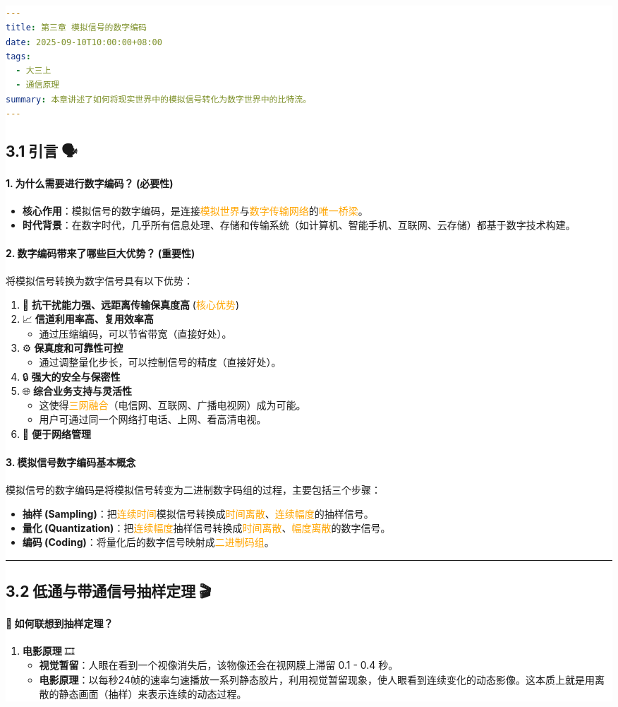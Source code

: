 ```yaml
---
title: 第三章 模拟信号的数字编码
date: 2025-09-10T10:00:00+08:00
tags:
  - 大三上
  - 通信原理
summary: 本章讲述了如何将现实世界中的模拟信号转化为数字世界中的比特流。
---
```

## 3.1 引言 🗣️

#### 1. 为什么需要进行数字编码？ (必要性)

*   **核心作用**：模拟信号的数字编码，是连接<font color="orange">模拟世界</font>与<font color="orange">数字传输网络</font>的<font color="orange">唯一桥梁</font>。
*   **时代背景**：在数字时代，几乎所有信息处理、存储和传输系统（如计算机、智能手机、互联网、云存储）都基于数字技术构建。

#### 2. 数字编码带来了哪些巨大优势？ (重要性)

将模拟信号转换为数字信号具有以下优势：

1.  💪 **抗干扰能力强、远距离传输保真度高** (<font color="orange">核心优势</font>)
2.  📈 **信道利用率高、复用效率高**
    *   通过压缩编码，可以节省带宽（直接好处）。
3.  ⚙️ **保真度和可靠性可控**
    *   通过调整量化步长，可以控制信号的精度（直接好处）。
4.  🔒 **强大的安全与保密性**
5.  🌐 **综合业务支持与灵活性**
    *   这使得<font color="orange">三网融合</font>（电信网、互联网、广播电视网）成为可能。
    *   用户可通过同一个网络打电话、上网、看高清电视。
6.  🔧 **便于网络管理**

#### 3. 模拟信号数字编码基本概念

模拟信号的数字编码是将模拟信号转变为二进制数字码组的过程，主要包括三个步骤：

*   **抽样 (Sampling)**：把<font color="orange">连续时间</font>模拟信号转换成<font color="orange">时间离散</font>、<font color="orange">连续幅度</font>的抽样信号。
*   **量化 (Quantization)**：把<font color="orange">连续幅度</font>抽样信号转换成<font color="orange">时间离散</font>、<font color="orange">幅度离散</font>的数字信号。
*   **编码 (Coding)**：将量化后的数字信号映射成<font color="orange">二进制码组</font>。

---

## 3.2 低通与带通信号抽样定理 🎬

#### 🤔 如何联想到抽样定理？

1.  **电影原理** 🎞️
    *   **视觉暂留**：人眼在看到一个视像消失后，该物像还会在视网膜上滞留 0.1 - 0.4 秒。
    *   **电影原理**：以每秒24帧的速率匀速播放一系列静态胶片，利用视觉暂留现象，使人眼看到连续变化的动态影像。这本质上就是用离散的静态画面（抽样）来表示连续的动态过程。
